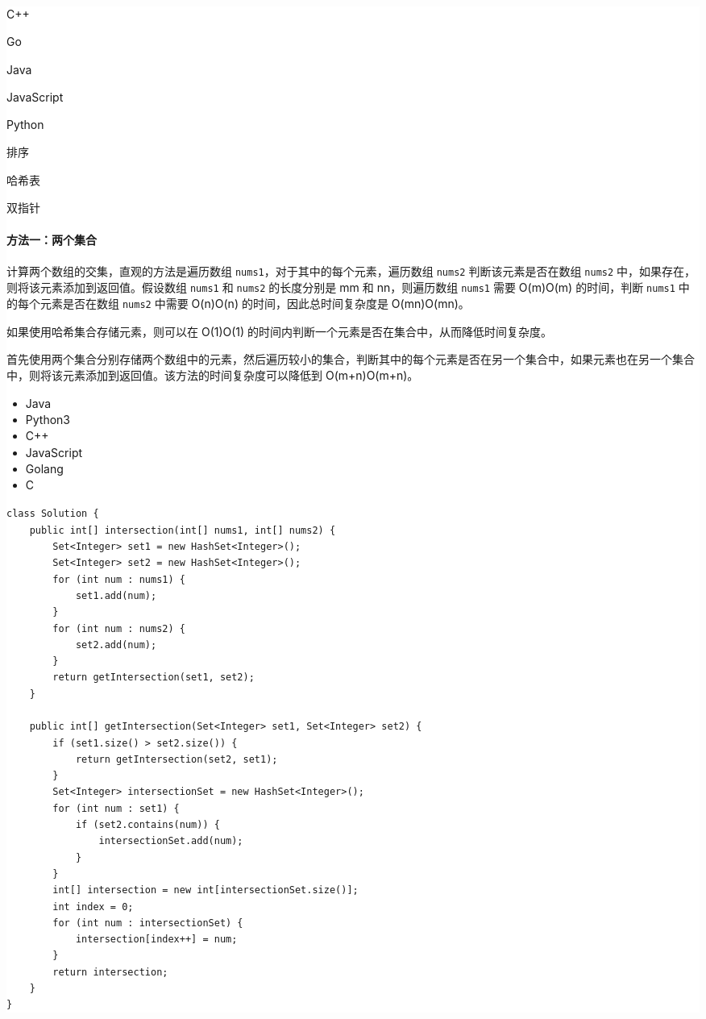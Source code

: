 C++

Go

Java

JavaScript

Python

排序

哈希表

双指针

#### 方法一：两个集合

计算两个数组的交集，直观的方法是遍历数组 `nums1`，对于其中的每个元素，遍历数组 `nums2` 判断该元素是否在数组 `nums2` 中，如果存在，则将该元素添加到返回值。假设数组 `nums1` 和 `nums2` 的长度分别是 mm 和 nn，则遍历数组 `nums1` 需要 O(m)O(m) 的时间，判断 `nums1` 中的每个元素是否在数组 `nums2` 中需要 O(n)O(n) 的时间，因此总时间复杂度是 O(mn)O(mn)。

如果使用哈希集合存储元素，则可以在 O(1)O(1) 的时间内判断一个元素是否在集合中，从而降低时间复杂度。

首先使用两个集合分别存储两个数组中的元素，然后遍历较小的集合，判断其中的每个元素是否在另一个集合中，如果元素也在另一个集合中，则将该元素添加到返回值。该方法的时间复杂度可以降低到 O(m+n)O(m+n)。

- Java
- Python3
- C++
- JavaScript
- Golang
- C

```
class Solution {
    public int[] intersection(int[] nums1, int[] nums2) {
        Set<Integer> set1 = new HashSet<Integer>();
        Set<Integer> set2 = new HashSet<Integer>();
        for (int num : nums1) {
            set1.add(num);
        }
        for (int num : nums2) {
            set2.add(num);
        }
        return getIntersection(set1, set2);
    }

    public int[] getIntersection(Set<Integer> set1, Set<Integer> set2) {
        if (set1.size() > set2.size()) {
            return getIntersection(set2, set1);
        }
        Set<Integer> intersectionSet = new HashSet<Integer>();
        for (int num : set1) {
            if (set2.contains(num)) {
                intersectionSet.add(num);
            }
        }
        int[] intersection = new int[intersectionSet.size()];
        int index = 0;
        for (int num : intersectionSet) {
            intersection[index++] = num;
        }
        return intersection;
    }
}
```
